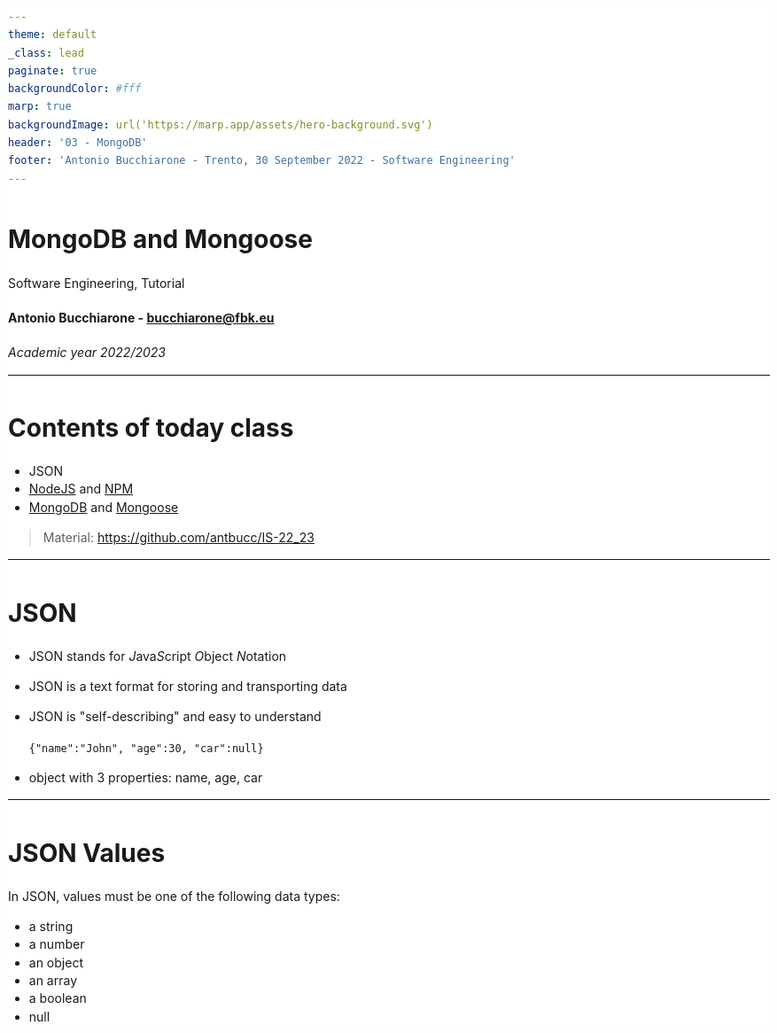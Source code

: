 ```yaml
---
theme: default
_class: lead
paginate: true
backgroundColor: #fff
marp: true
backgroundImage: url('https://marp.app/assets/hero-background.svg')
header: '03 - MongoDB'
footer: 'Antonio Bucchiarone - Trento, 30 September 2022 - Software Engineering'
---
```


# **MongoDB and Mongoose**

Software Engineering, Tutorial

#### Antonio Bucchiarone - bucchiarone@fbk.eu

*Academic year 2022/2023*


---

# Contents of today class

- JSON
- [NodeJS](https://nodejs.org/) and [NPM](https://www.npmjs.com/)
- [MongoDB](www.mongodb.com) and [Mongoose](https://mongoosejs.com/)

> Material: https://github.com/antbucc/IS-22_23


---
# JSON

- JSON stands for *J*ava*S*cript *O*bject *N*otation

- JSON is a text format for storing and transporting data

- JSON is "self-describing" and easy to understand

    `{"name":"John", "age":30, "car":null}`

- object with 3 properties: name, age, car


---
# JSON Values

In JSON, values must be one of the following data types:

- a string
- a number
- an object
- an array
- a boolean
- null
